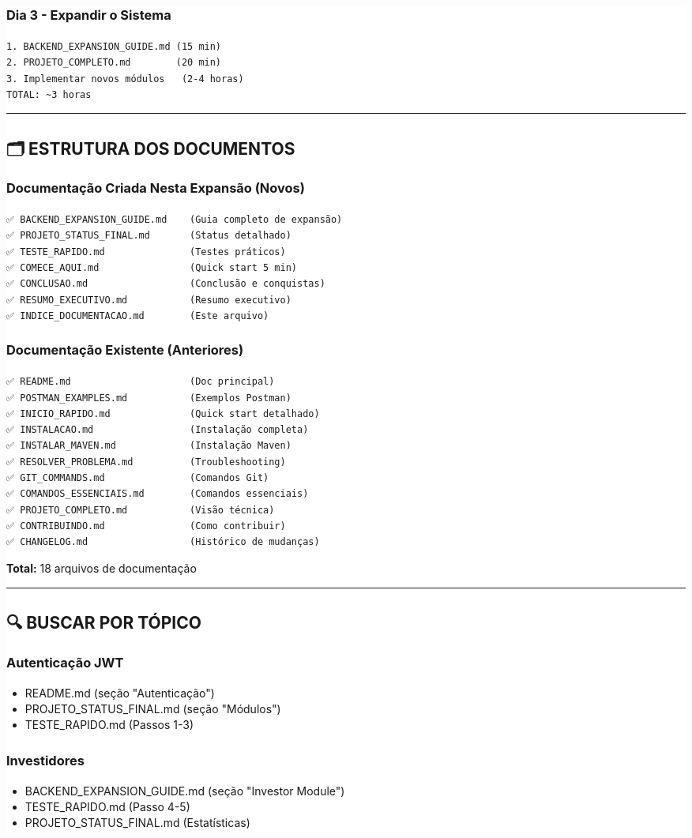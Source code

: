 ### Dia 3 - Expandir o Sistema
```
1. BACKEND_EXPANSION_GUIDE.md (15 min)
2. PROJETO_COMPLETO.md        (20 min)
3. Implementar novos módulos   (2-4 horas)
TOTAL: ~3 horas
```

---

## 🗂️ ESTRUTURA DOS DOCUMENTOS

### Documentação Criada Nesta Expansão (Novos)
```
✅ BACKEND_EXPANSION_GUIDE.md    (Guia completo de expansão)
✅ PROJETO_STATUS_FINAL.md       (Status detalhado)
✅ TESTE_RAPIDO.md               (Testes práticos)
✅ COMECE_AQUI.md                (Quick start 5 min)
✅ CONCLUSAO.md                  (Conclusão e conquistas)
✅ RESUMO_EXECUTIVO.md           (Resumo executivo)
✅ INDICE_DOCUMENTACAO.md        (Este arquivo)
```

### Documentação Existente (Anteriores)
```
✅ README.md                     (Doc principal)
✅ POSTMAN_EXAMPLES.md           (Exemplos Postman)
✅ INICIO_RAPIDO.md              (Quick start detalhado)
✅ INSTALACAO.md                 (Instalação completa)
✅ INSTALAR_MAVEN.md             (Instalação Maven)
✅ RESOLVER_PROBLEMA.md          (Troubleshooting)
✅ GIT_COMMANDS.md               (Comandos Git)
✅ COMANDOS_ESSENCIAIS.md        (Comandos essenciais)
✅ PROJETO_COMPLETO.md           (Visão técnica)
✅ CONTRIBUINDO.md               (Como contribuir)
✅ CHANGELOG.md                  (Histórico de mudanças)
```

**Total:** 18 arquivos de documentação

---

## 🔍 BUSCAR POR TÓPICO

### Autenticação JWT
- README.md (seção "Autenticação")
- PROJETO_STATUS_FINAL.md (seção "Módulos")
- TESTE_RAPIDO.md (Passos 1-3)

### Investidores
- BACKEND_EXPANSION_GUIDE.md (seção "Investor Module")
- TESTE_RAPIDO.md (Passo 4-5)
- PROJETO_STATUS_FINAL.md (Estatísticas)

